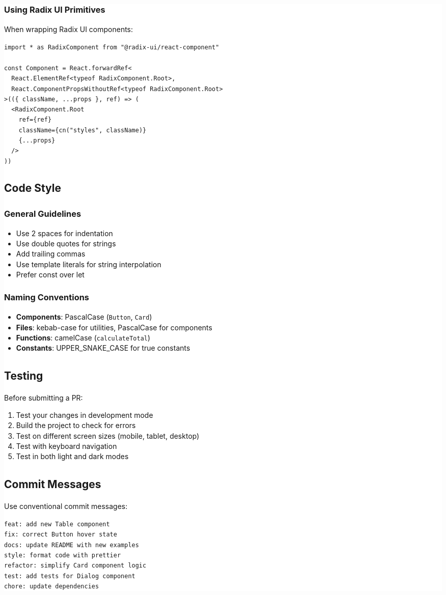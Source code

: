 ### Using Radix UI Primitives

When wrapping Radix UI components:

```tsx
import * as RadixComponent from "@radix-ui/react-component"

const Component = React.forwardRef<
  React.ElementRef<typeof RadixComponent.Root>,
  React.ComponentPropsWithoutRef<typeof RadixComponent.Root>
>(({ className, ...props }, ref) => (
  <RadixComponent.Root
    ref={ref}
    className={cn("styles", className)}
    {...props}
  />
))
```

## Code Style

### General Guidelines

- Use 2 spaces for indentation
- Use double quotes for strings
- Add trailing commas
- Use template literals for string interpolation
- Prefer const over let

### Naming Conventions

- **Components**: PascalCase (`Button`, `Card`)
- **Files**: kebab-case for utilities, PascalCase for components
- **Functions**: camelCase (`calculateTotal`)
- **Constants**: UPPER_SNAKE_CASE for true constants

## Testing

Before submitting a PR:

1. Test your changes in development mode
2. Build the project to check for errors
3. Test on different screen sizes (mobile, tablet, desktop)
4. Test with keyboard navigation
5. Test in both light and dark modes

## Commit Messages

Use conventional commit messages:

```
feat: add new Table component
fix: correct Button hover state
docs: update README with new examples
style: format code with prettier
refactor: simplify Card component logic
test: add tests for Dialog component
chore: update dependencies
```
